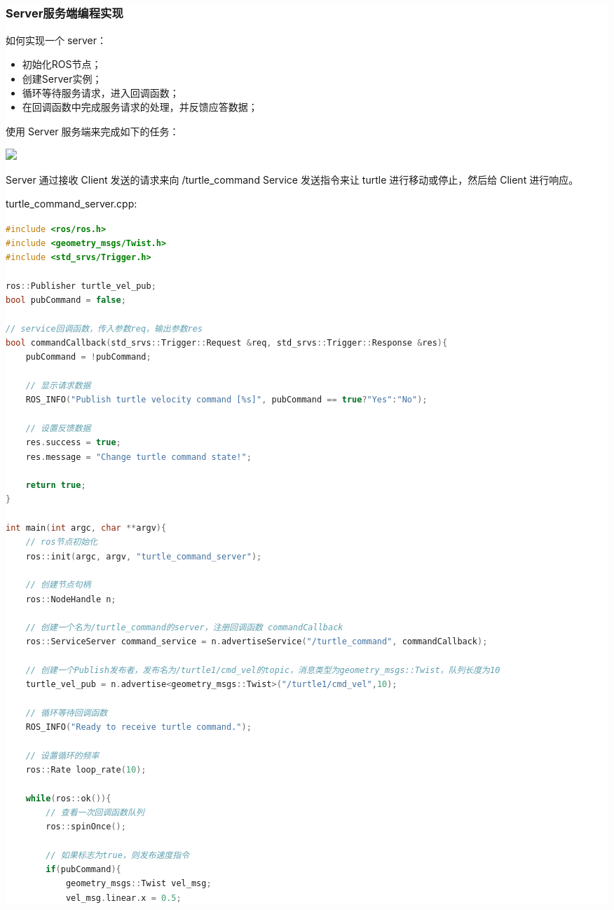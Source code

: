 ### Server服务端编程实现

如何实现一个 server：

- 初始化ROS节点；
- 创建Server实例；
- 循环等待服务请求，进入回调函数；
- 在回调函数中完成服务请求的处理，并反馈应答数据；

使用 Server 服务端来完成如下的任务：

![](images/00-ros-server.png)

Server 通过接收 Client 发送的请求来向 /turtle_command Service 发送指令来让 turtle 进行移动或停止，然后给 Client 进行响应。

turtle_command_server.cpp:

```cpp
#include <ros/ros.h>
#include <geometry_msgs/Twist.h>
#include <std_srvs/Trigger.h>

ros::Publisher turtle_vel_pub;
bool pubCommand = false;

// service回调函数，传入参数req，输出参数res
bool commandCallback(std_srvs::Trigger::Request &req, std_srvs::Trigger::Response &res){
    pubCommand = !pubCommand;

    // 显示请求数据
    ROS_INFO("Publish turtle velocity command [%s]", pubCommand == true?"Yes":"No");

    // 设置反馈数据
    res.success = true;
    res.message = "Change turtle command state!";

    return true;
}

int main(int argc, char **argv){
    // ros节点初始化
    ros::init(argc, argv, "turtle_command_server");

    // 创建节点句柄
    ros::NodeHandle n;

    // 创建一个名为/turtle_command的server，注册回调函数 commandCallback
    ros::ServiceServer command_service = n.advertiseService("/turtle_command", commandCallback);

    // 创建一个Publish发布者，发布名为/turtle1/cmd_vel的topic，消息类型为geometry_msgs::Twist，队列长度为10
    turtle_vel_pub = n.advertise<geometry_msgs::Twist>("/turtle1/cmd_vel",10);

    // 循环等待回调函数
    ROS_INFO("Ready to receive turtle command.");

    // 设置循环的频率
    ros::Rate loop_rate(10);

    while(ros::ok()){
        // 查看一次回调函数队列
        ros::spinOnce();

        // 如果标志为true，则发布速度指令
        if(pubCommand){
            geometry_msgs::Twist vel_msg;
            vel_msg.linear.x = 0.5;
```